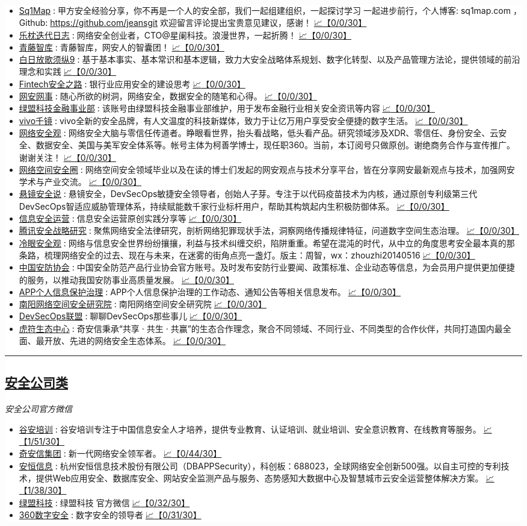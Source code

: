 * [Sq1Map](/secdev.md#Sq1Map) : 甲方安全经验分享，你不再是一个人的安全部，我们一起组建组织，一起探讨学习 一起进步前行，个人博客: sq1map.com ，Github: https://github.com/jeansgit 欢迎留言评论提出宝贵意见建议，感谢！  [:chart_with_upwards_trend:【0/0/30】](http://wechat.doonsec.com/wechat_echarts/?biz=MzU0NDg1MjQ0Nw==)
* [乐枕迭代日志](/secdev.md#乐枕迭代日志) : 网络安全创业者，CTO@星阑科技。浪漫世界，一起折腾！  [:chart_with_upwards_trend:【0/0/30】](http://wechat.doonsec.com/wechat_echarts/?biz=MzA3NTMyNDg3OQ==)
* [青藤智库](/secdev.md#青藤智库) : 青藤智库，网安人的智囊团！  [:chart_with_upwards_trend:【0/0/30】](http://wechat.doonsec.com/wechat_echarts/?biz=MzUyOTkwNTQ5Mg==)
* [白日放歌须纵9](/secdev.md#白日放歌须纵9) : 基于基本事实、基本常识和基本逻辑，致力大安全战略体系规划、数字化转型、以及产品管理方法论，提供领域的前沿理念和实践  [:chart_with_upwards_trend:【0/0/30】](http://wechat.doonsec.com/wechat_echarts/?biz=MzIzNjAyODE0NQ==)
* [Fintech安全之路](/secdev.md#Fintech安全之路) : 银行业应用安全的建设思考  [:chart_with_upwards_trend:【0/0/30】](http://wechat.doonsec.com/wechat_echarts/?biz=Mzg3NjI1MzU4Mg==)
* [网安网事](/secdev.md#网安网事) : 随心所欲的树洞，网络安全，数据安全的随笔和心得。  [:chart_with_upwards_trend:【0/0/30】](http://wechat.doonsec.com/wechat_echarts/?biz=MzU5ODk0NTIxNg==)
* [绿盟科技金融事业部](/secdev.md#绿盟科技金融事业部) : 该账号由绿盟科技金融事业部维护，用于发布金融行业相关安全资讯等内容  [:chart_with_upwards_trend:【0/0/30】](http://wechat.doonsec.com/wechat_echarts/?biz=MzI2NDI5MTg4MA==)
* [vivo千镜](/secdev.md#vivo千镜) : vivo全新的安全品牌，有人文温度的科技新媒体，致力于让亿万用户享受安全便捷的数字生活。  [:chart_with_upwards_trend:【0/0/30】](http://wechat.doonsec.com/wechat_echarts/?biz=MzI0Njg4NzE3MQ==)
* [网络安全观](/secdev.md#网络安全观) : 网络安全大脑与零信任传道者。睁眼看世界，抬头看战略，低头看产品。研究领域涉及XDR、零信任、身份安全、云安全、数据安全、美国与美军安全体系等。帐号主体为柯善学博士，现任职360。当前，本订阅号只做原创。谢绝商务合作与宣传推广。谢谢关注！  [:chart_with_upwards_trend:【0/0/30】](http://wechat.doonsec.com/wechat_echarts/?biz=MzIxNzUxNzA2NQ==)
* [网络空间安全圈](/secdev.md#网络空间安全圈) : 网络空间安全领域毕业以及在读的博士们发起的网安观点与技术分享平台，皆在分享网安最新观点与技术，加强网安学术与产业交流。  [:chart_with_upwards_trend:【0/0/30】](http://wechat.doonsec.com/wechat_echarts/?biz=MzU1NDI2NDYxMg==)
* [悬镜安全说](/secdev.md#悬镜安全说) : 悬镜安全，DevSecOps敏捷安全领导者，创始人子芽。专注于以代码疫苗技术为内核，通过原创专利级第三代DevSecOps智适应威胁管理体系，持续赋能数千家行业标杆用户，帮助其构筑起内生积极防御体系。  [:chart_with_upwards_trend:【0/0/30】](http://wechat.doonsec.com/wechat_echarts/?biz=MzAwODc2NjgwMg==)
* [信息安全运营](/secdev.md#信息安全运营) : 信息安全运营原创实践分享等  [:chart_with_upwards_trend:【0/0/30】](http://wechat.doonsec.com/wechat_echarts/?biz=MzU2ODk1MTM5NA==)
* [腾讯安全战略研究](/secdev.md#腾讯安全战略研究) : 聚焦网络安全法律研究，剖析网络犯罪现状手法，洞察网络传播规律特征，问道数字空间生态治理。  [:chart_with_upwards_trend:【0/0/30】](http://wechat.doonsec.com/wechat_echarts/?biz=MjM5MTA0NjU3Ng==)
* [冷眼安全观](/secdev.md#冷眼安全观) : 网络与信息安全世界纷纷攘攘，利益与技术纠缠交织，陷阱重重。希望在混沌的时代，从中立的角度思考安全最本真的那条路，梳理网络安全的过去、现在与未来，在迷雾的街角点亮一盏灯。版主：周智，wx：zhouzhi20140516  [:chart_with_upwards_trend:【0/0/30】](http://wechat.doonsec.com/wechat_echarts/?biz=Mzk0MDI5MTQzMg==)
* [中国安防协会](/secdev.md#中国安防协会) : 中国安全防范产品行业协会官方账号。及时发布安防行业要闻、政策标准、企业动态等信息，为会员用户提供更加便捷的服务，以推动我国安防事业高质量发展。  [:chart_with_upwards_trend:【0/0/30】](http://wechat.doonsec.com/wechat_echarts/?biz=MjM5NTY4NTM1OQ==)
* [APP个人信息保护治理](/secdev.md#APP个人信息保护治理) : APP个人信息保护治理的工作动态、通知公告等相关信息发布。  [:chart_with_upwards_trend:【0/0/30】](http://wechat.doonsec.com/wechat_echarts/?biz=MzU3NzYzOTIwNg==)
* [南阳网络空间安全研究院](/secdev.md#南阳网络空间安全研究院) : 南阳网络空间安全研究院  [:chart_with_upwards_trend:【0/0/30】](http://wechat.doonsec.com/wechat_echarts/?biz=Mzg5MjkxMDc4MA==)
* [DevSecOps联盟](/secdev.md#DevSecOps联盟) : 聊聊DevSecOps那些事儿  [:chart_with_upwards_trend:【0/0/30】](http://wechat.doonsec.com/wechat_echarts/?biz=Mzg4NTU2NDAxOQ==)
* [虎符生态中心](/secdev.md#虎符生态中心) : 奇安信秉承“共享 · 共生 · 共赢”的生态合作理念，聚合不同领域、不同行业、不同类型的合作伙伴，共同打造国内最全面、最开放、先进的网络安全生态体系。  [:chart_with_upwards_trend:【0/0/30】](http://wechat.doonsec.com/wechat_echarts/?biz=MzUzMzcwNDgzMw==)


---

## [安全公司类](/org.md)

*安全公司官方微信*
* [谷安培训](/org.md#谷安培训) : 谷安培训专注于中国信息安全人才培养，提供专业教育、认证培训、就业培训、安全意识教育、在线教育等服务。  [:chart_with_upwards_trend:【1/51/30】](http://wechat.doonsec.com/wechat_echarts/?biz=MzU4MjUxNjQ1Ng==)
* [奇安信集团](/org.md#奇安信集团) : 新一代网络安全领军者。  [:chart_with_upwards_trend:【0/44/30】](http://wechat.doonsec.com/wechat_echarts/?biz=MzU0NDk0NTAwMw==)
* [安恒信息](/org.md#安恒信息) : 杭州安恒信息技术股份有限公司（DBAPPSecurity），科创板：688023，全球网络安全创新500强。以自主可控的专利技术，提供Web应用安全、数据库安全、网站安全监测产品与服务、态势感知大数据中心及智慧城市云安全运营整体解决方案。  [:chart_with_upwards_trend:【1/38/30】](http://wechat.doonsec.com/wechat_echarts/?biz=MjM5NTE0MjQyMg==)
* [绿盟科技](/org.md#绿盟科技) : 绿盟科技 官方微信  [:chart_with_upwards_trend:【0/32/30】](http://wechat.doonsec.com/wechat_echarts/?biz=MjM5ODYyMTM4MA==)
* [360数字安全](/org.md#360数字安全) : 数字安全的领导者  [:chart_with_upwards_trend:【0/31/30】](http://wechat.doonsec.com/wechat_echarts/?biz=MzA4MTg0MDQ4Nw==)